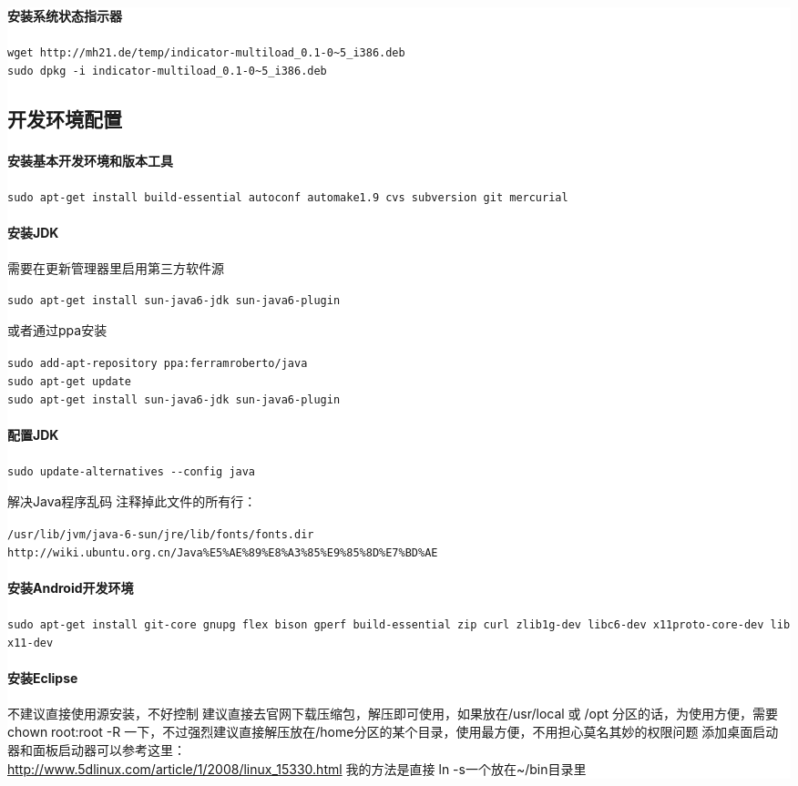 #### 安装系统状态指示器

```
wget http://mh21.de/temp/indicator-multiload_0.1-0~5_i386.deb
sudo dpkg -i indicator-multiload_0.1-0~5_i386.deb
```

## 开发环境配置

#### 安装基本开发环境和版本工具

```
sudo apt-get install build-essential autoconf automake1.9 cvs subversion git mercurial
```

#### 安装JDK
需要在更新管理器里启用第三方软件源

```
sudo apt-get install sun-java6-jdk sun-java6-plugin
```

或者通过ppa安装

```
sudo add-apt-repository ppa:ferramroberto/java
sudo apt-get update
sudo apt-get install sun-java6-jdk sun-java6-plugin
```

#### 配置JDK


```
sudo update-alternatives --config java
```

解决Java程序乱码
注释掉此文件的所有行：

```
/usr/lib/jvm/java-6-sun/jre/lib/fonts/fonts.dir
http://wiki.ubuntu.org.cn/Java%E5%AE%89%E8%A3%85%E9%85%8D%E7%BD%AE
```

#### 安装Android开发环境

```
sudo apt-get install git-core gnupg flex bison gperf build-essential zip curl zlib1g-dev libc6-dev x11proto-core-dev libx11-dev
```

#### 安装Eclipse
不建议直接使用源安装，不好控制
建议直接去官网下载压缩包，解压即可使用，如果放在/usr/local 或 /opt 分区的话，为使用方便，需要chown root:root -R  一下，不过强烈建议直接解压放在/home分区的某个目录，使用最方便，不用担心莫名其妙的权限问题
添加桌面启动器和面板启动器可以参考这里：  
<http://www.5dlinux.com/article/1/2008/linux_15330.html>
我的方法是直接 ln -s一个放在~/bin目录里
